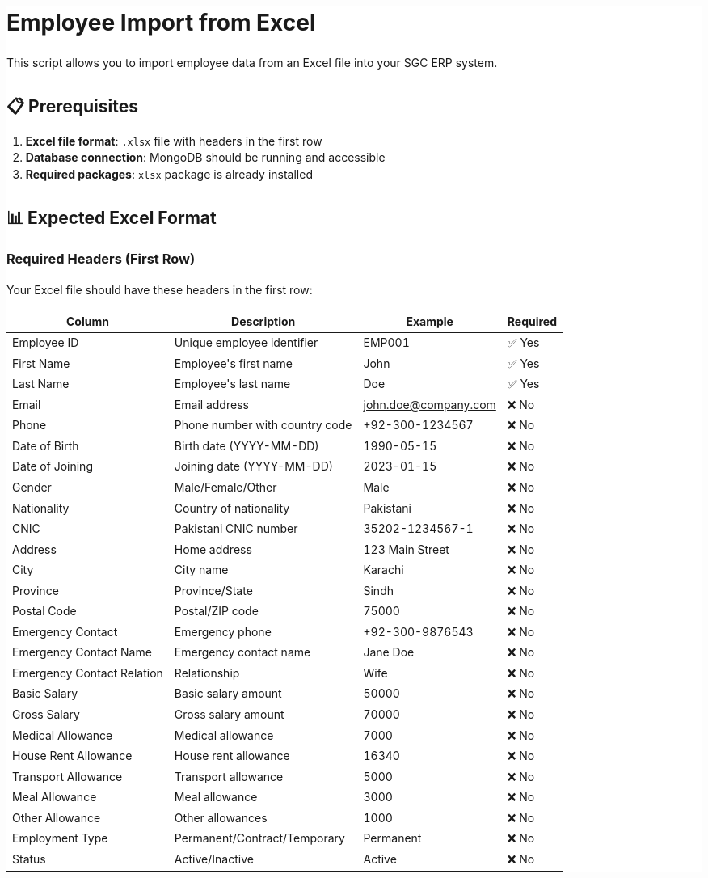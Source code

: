 # Employee Import from Excel

This script allows you to import employee data from an Excel file into your SGC ERP system.

## 📋 Prerequisites

1. **Excel file format**: `.xlsx` file with headers in the first row
2. **Database connection**: MongoDB should be running and accessible
3. **Required packages**: `xlsx` package is already installed

## 📊 Expected Excel Format

### Required Headers (First Row)
Your Excel file should have these headers in the first row:

| Column | Description | Example | Required |
|--------|-------------|---------|----------|
| Employee ID | Unique employee identifier | EMP001 | ✅ Yes |
| First Name | Employee's first name | John | ✅ Yes |
| Last Name | Employee's last name | Doe | ✅ Yes |
| Email | Email address | john.doe@company.com | ❌ No |
| Phone | Phone number with country code | +92-300-1234567 | ❌ No |
| Date of Birth | Birth date (YYYY-MM-DD) | 1990-05-15 | ❌ No |
| Date of Joining | Joining date (YYYY-MM-DD) | 2023-01-15 | ❌ No |
| Gender | Male/Female/Other | Male | ❌ No |
| Nationality | Country of nationality | Pakistani | ❌ No |
| CNIC | Pakistani CNIC number | 35202-1234567-1 | ❌ No |
| Address | Home address | 123 Main Street | ❌ No |
| City | City name | Karachi | ❌ No |
| Province | Province/State | Sindh | ❌ No |
| Postal Code | Postal/ZIP code | 75000 | ❌ No |
| Emergency Contact | Emergency phone | +92-300-9876543 | ❌ No |
| Emergency Contact Name | Emergency contact name | Jane Doe | ❌ No |
| Emergency Contact Relation | Relationship | Wife | ❌ No |
| Basic Salary | Basic salary amount | 50000 | ❌ No |
| Gross Salary | Gross salary amount | 70000 | ❌ No |
| Medical Allowance | Medical allowance | 7000 | ❌ No |
| House Rent Allowance | House rent allowance | 16340 | ❌ No |
| Transport Allowance | Transport allowance | 5000 | ❌ No |
| Meal Allowance | Meal allowance | 3000 | ❌ No |
| Other Allowance | Other allowances | 1000 | ❌ No |
| Employment Type | Permanent/Contract/Temporary | Permanent | ❌ No |
| Status | Active/Inactive | Active | ❌ No |